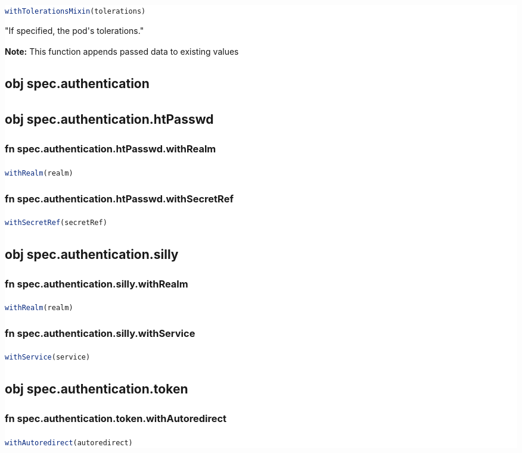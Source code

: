 ```ts
withTolerationsMixin(tolerations)
```

"If specified, the pod's tolerations."

**Note:** This function appends passed data to existing values

## obj spec.authentication



## obj spec.authentication.htPasswd



### fn spec.authentication.htPasswd.withRealm

```ts
withRealm(realm)
```



### fn spec.authentication.htPasswd.withSecretRef

```ts
withSecretRef(secretRef)
```



## obj spec.authentication.silly



### fn spec.authentication.silly.withRealm

```ts
withRealm(realm)
```



### fn spec.authentication.silly.withService

```ts
withService(service)
```



## obj spec.authentication.token



### fn spec.authentication.token.withAutoredirect

```ts
withAutoredirect(autoredirect)
```
